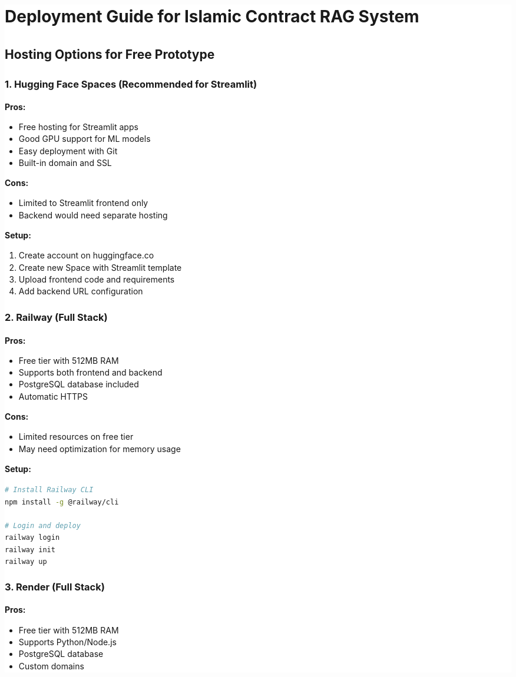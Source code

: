 # Deployment Guide for Islamic Contract RAG System

## Hosting Options for Free Prototype

### 1. Hugging Face Spaces (Recommended for Streamlit)

**Pros:**
- Free hosting for Streamlit apps
- Good GPU support for ML models
- Easy deployment with Git
- Built-in domain and SSL

**Cons:**
- Limited to Streamlit frontend only
- Backend would need separate hosting

**Setup:**
1. Create account on huggingface.co
2. Create new Space with Streamlit template
3. Upload frontend code and requirements
4. Add backend URL configuration

### 2. Railway (Full Stack)

**Pros:**
- Free tier with 512MB RAM
- Supports both frontend and backend
- PostgreSQL database included
- Automatic HTTPS

**Cons:**
- Limited resources on free tier
- May need optimization for memory usage

**Setup:**
```bash
# Install Railway CLI
npm install -g @railway/cli

# Login and deploy
railway login
railway init
railway up
```

### 3. Render (Full Stack)

**Pros:**
- Free tier with 512MB RAM
- Supports Python/Node.js
- PostgreSQL database
- Custom domains
